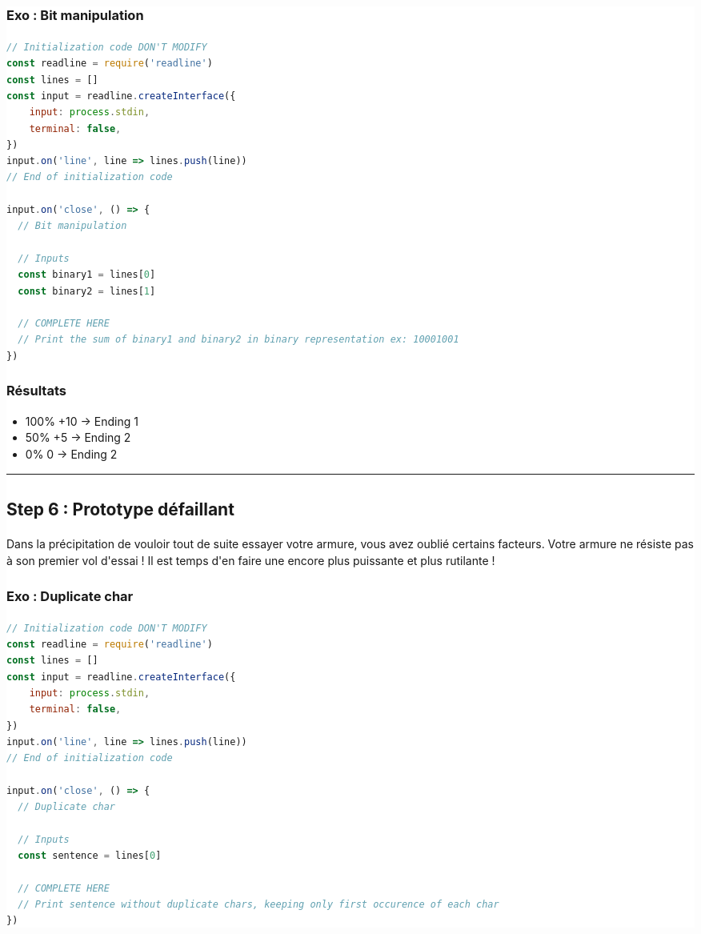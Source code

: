 ### Exo : Bit manipulation
```js
// Initialization code DON'T MODIFY
const readline = require('readline')
const lines = []
const input = readline.createInterface({
    input: process.stdin,
    terminal: false,
})
input.on('line', line => lines.push(line))
// End of initialization code

input.on('close', () => {
  // Bit manipulation

  // Inputs
  const binary1 = lines[0]
  const binary2 = lines[1]

  // COMPLETE HERE
  // Print the sum of binary1 and binary2 in binary representation ex: 10001001
})
```

### Résultats
- 100% +10 -> Ending 1
- 50% +5 -> Ending 2
- 0% 0 -> Ending 2

---

## Step 6 : Prototype défaillant

Dans la précipitation de vouloir tout de suite essayer votre armure, vous avez
oublié certains facteurs. Votre armure ne résiste pas à son premier vol d'essai !
Il est temps d'en faire une encore plus puissante et plus rutilante !

### Exo : Duplicate char
```js
// Initialization code DON'T MODIFY
const readline = require('readline')
const lines = []
const input = readline.createInterface({
    input: process.stdin,
    terminal: false,
})
input.on('line', line => lines.push(line))
// End of initialization code

input.on('close', () => {
  // Duplicate char

  // Inputs
  const sentence = lines[0]

  // COMPLETE HERE
  // Print sentence without duplicate chars, keeping only first occurence of each char
})
```
